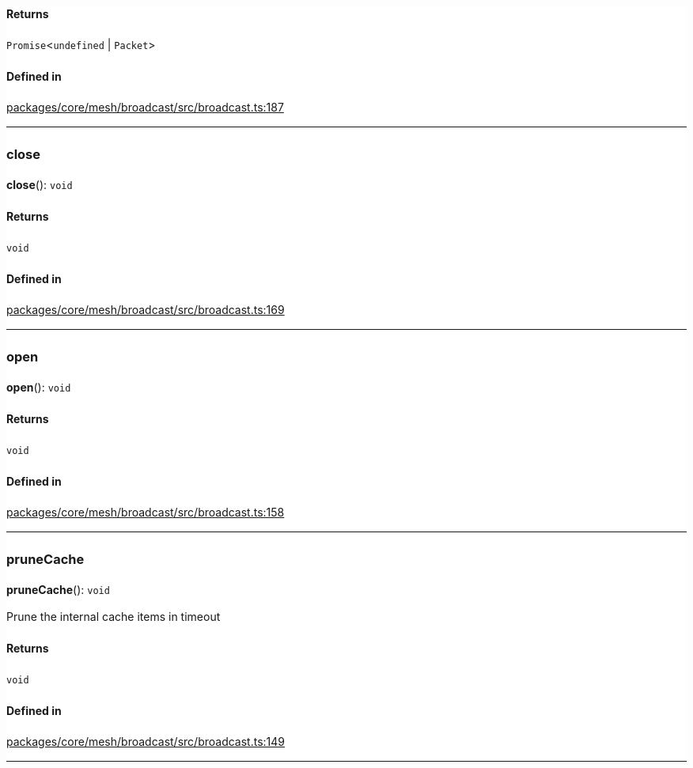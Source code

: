 #### Returns

`Promise`<`undefined` \| `Packet`\>

#### Defined in

[packages/core/mesh/broadcast/src/broadcast.ts:187](https://github.com/dxos/dxos/blob/main/packages/core/mesh/broadcast/src/broadcast.ts#L187)

___

### close

**close**(): `void`

#### Returns

`void`

#### Defined in

[packages/core/mesh/broadcast/src/broadcast.ts:169](https://github.com/dxos/dxos/blob/main/packages/core/mesh/broadcast/src/broadcast.ts#L169)

___

### open

**open**(): `void`

#### Returns

`void`

#### Defined in

[packages/core/mesh/broadcast/src/broadcast.ts:158](https://github.com/dxos/dxos/blob/main/packages/core/mesh/broadcast/src/broadcast.ts#L158)

___

### pruneCache

**pruneCache**(): `void`

Prune the internal cache items in timeout

#### Returns

`void`

#### Defined in

[packages/core/mesh/broadcast/src/broadcast.ts:149](https://github.com/dxos/dxos/blob/main/packages/core/mesh/broadcast/src/broadcast.ts#L149)

___
